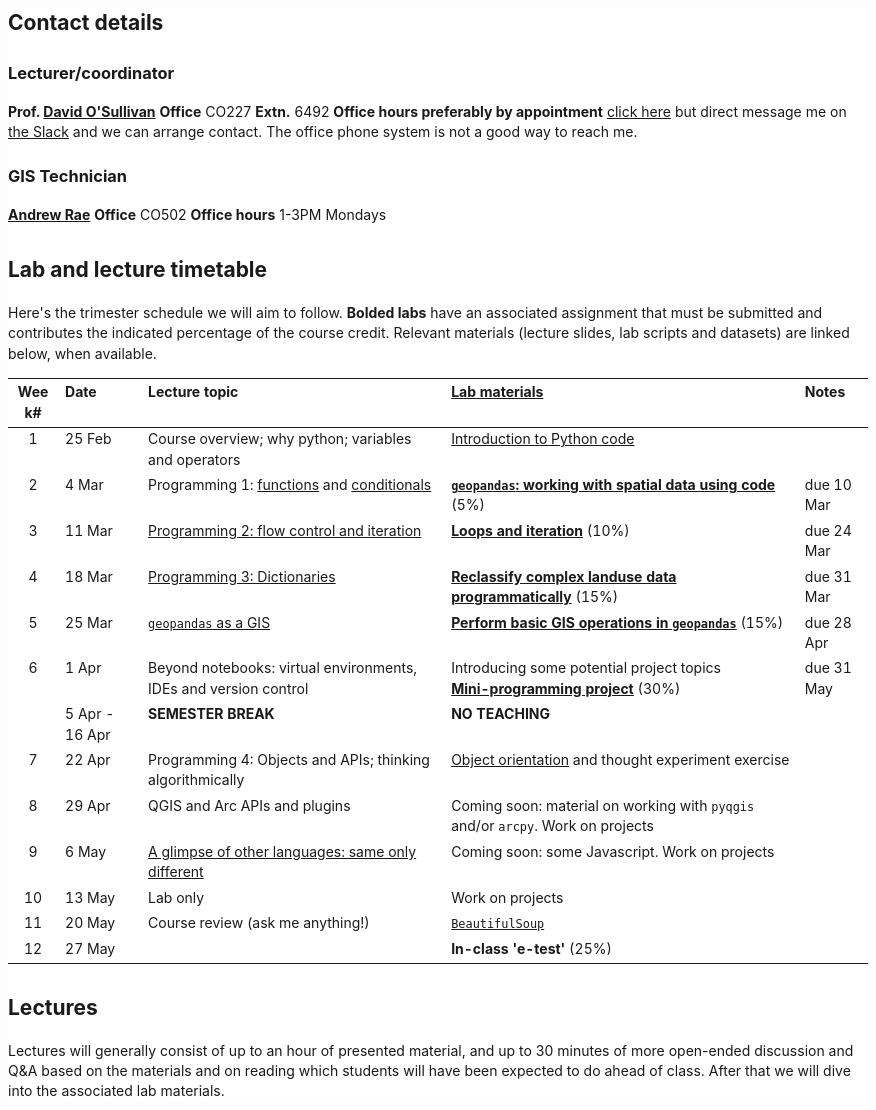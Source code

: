 ## Contact details
### Lecturer/coordinator
**Prof. [David O'Sullivan](mailto:david.osullivan@vuw.ac.nz)**
**Office** CO227 **Extn.** 6492 **Office hours preferably by appointment** [click here](https://calendly.com/dosullivan) but direct message me on [the Slack](https://vuwgisc2021.slack.com) and we can arrange contact. The office phone system is not a good way to reach me.

### GIS Technician
**[Andrew Rae](mailto:andrew.rae@vuw.ac.nz)**
**Office** CO502 **Office hours** 1-3PM Mondays

## Lab and lecture timetable
Here's the trimester schedule we will aim to follow. **Bolded labs** have an associated assignment that must be submitted and contributes the indicated percentage of the course credit.  Relevant materials (lecture slides, lab scripts and datasets) are linked below, when available.

Week# | Date | Lecture topic | [Lab materials](labs/README.md) | Notes
:----:|:---- |:------------- |:--------- |:---
1 | 25 Feb | Course overview; why python; variables and operators | [Introduction to Python code](labs/intro-to-python/README.md)
2 | 4 Mar | Programming 1: [functions](labs/intro-to-geopandas/02-functions.ipynb) and [conditionals](labs/intro-to-geopandas/03-conditionals.ipynb) | [**`geopandas`: working with spatial data using code**](labs/intro-to-geopandas/00-overview.ipynb) (5%) | due 10 Mar
3 | 11 Mar | [Programming 2: flow control and iteration](labs/sequences-and-iteration/00-overview.ipynb) | [**Loops and iteration**](labs/sequences-and-iteration/sequences-and-iteration.zip?raw=true) (10%) | due 24 Mar
4 | 18 Mar | [Programming 3: Dictionaries](labs/dictionaries/00-overview.ipynb) | [**Reclassify complex landuse data programmatically**](labs/dictionaries/dictionaries.zip?raw=true) (15%) | due 31 Mar
5 | 25 Mar | [`geopandas` as a GIS](labs/geopandas-as-gis/00-overview.ipynb) | [**Perform basic GIS operations in `geopandas`**](labs/geopandas-as-gis/geopandas-as-gis.zip?raw=true) (15%) | due 28 Apr
6 | 1 Apr |  Beyond notebooks: virtual environments, IDEs and version control | Introducing some potential project topics<br />[**Mini-programming project**](labs/mini-projects/mini-project-ideas-and-scope.md) (30%) | due 31 May
 &nbsp; | 5 Apr - 16 Apr | **SEMESTER BREAK** | **NO TEACHING**
7 | 22 Apr | Programming 4: Objects and APIs; thinking algorithmically | [Object orientation](labs/object-orientation/object-orientation.ipynb) and thought experiment exercise |
8 | 29 Apr | QGIS and Arc APIs and plugins | Coming soon: material on working with `pyqgis` and/or `arcpy`. Work on projects |  
9 | 6 May | [A glimpse of other languages: same only different](https://southosullivan.com/gisc425/other-languages/) | Coming soon: some Javascript. Work on projects |
10 | 13 May | Lab only | Work on projects |
11 | 20 May | Course review (ask me anything!) | [`BeautifulSoup`](labs/web-scraping/web-scraping.zip?raw=true) |
12 | 27 May | &nbsp; | **In-class 'e-test'** (25%)

## Lectures
Lectures will generally consist of up to an hour of presented material, and up to 30 minutes of more open-ended discussion and Q&A based on the materials and on reading which students will have been expected to do ahead of class. After that we will dive into the associated lab materials.
